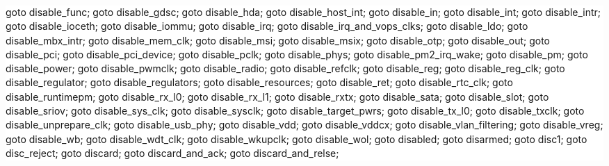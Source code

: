 goto disable_func;
goto disable_gdsc;
goto disable_hda;
goto disable_host_int;
goto disable_in;
goto disable_int;
goto disable_intr;
goto disable_ioceth;
goto disable_iommu;
goto disable_irq;
goto disable_irq_and_vops_clks;
goto disable_ldo;
goto disable_mbx_intr;
goto disable_mem_clk;
goto disable_msi;
goto disable_msix;
goto disable_otp;
goto disable_out;
goto disable_pci;
goto disable_pci_device;
goto disable_pclk;
goto disable_phys;
goto disable_pm2_irq_wake;
goto disable_pm;
goto disable_power;
goto disable_pwmclk;
goto disable_radio;
goto disable_refclk;
goto disable_reg;
goto disable_reg_clk;
goto disable_regulator;
goto disable_regulators;
goto disable_resources;
goto disable_ret;
goto disable_rtc_clk;
goto disable_runtimepm;
goto disable_rx_l0;
goto disable_rx_l1;
goto disable_rxtx;
goto disable_sata;
goto disable_slot;
goto disable_sriov;
goto disable_sys_clk;
goto disable_sysclk;
goto disable_target_pwrs;
goto disable_tx_l0;
goto disable_txclk;
goto disable_unprepare_clk;
goto disable_usb_phy;
goto disable_vdd;
goto disable_vddcx;
goto disable_vlan_filtering;
goto disable_vreg;
goto disable_wb;
goto disable_wdt_clk;
goto disable_wkupclk;
goto disable_wol;
goto disabled;
goto disarmed;
goto disc1;
goto disc_reject;
goto discard;
goto discard_and_ack;
goto discard_and_relse;